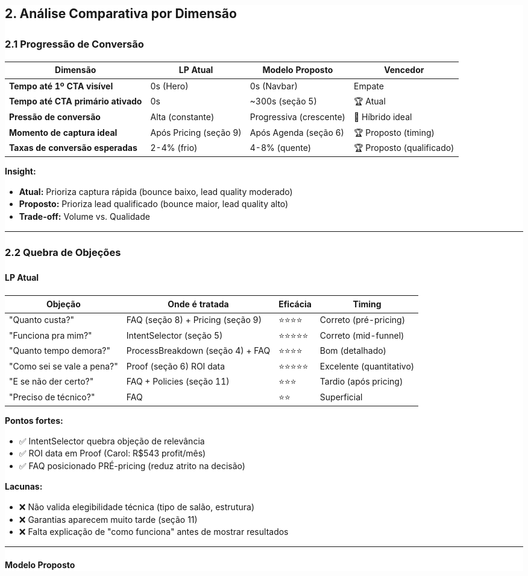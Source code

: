 
## 2. Análise Comparativa por Dimensão

### 2.1 Progressão de Conversão

| Dimensão | LP Atual | Modelo Proposto | Vencedor |
|----------|----------|-----------------|----------|
| **Tempo até 1º CTA visível** | 0s (Hero) | 0s (Navbar) | Empate |
| **Tempo até CTA primário ativado** | 0s | ~300s (seção 5) | 🏆 Atual |
| **Pressão de conversão** | Alta (constante) | Progressiva (crescente) | 🤝 Híbrido ideal |
| **Momento de captura ideal** | Após Pricing (seção 9) | Após Agenda (seção 6) | 🏆 Proposto (timing) |
| **Taxas de conversão esperadas** | 2-4% (frio) | 4-8% (quente) | 🏆 Proposto (qualificado) |

**Insight:**  
- **Atual:** Prioriza captura rápida (bounce baixo, lead quality moderado)
- **Proposto:** Prioriza lead qualificado (bounce maior, lead quality alto)
- **Trade-off:** Volume vs. Qualidade

---

### 2.2 Quebra de Objeções

#### LP Atual

| Objeção | Onde é tratada | Eficácia | Timing |
|---------|----------------|----------|--------|
| "Quanto custa?" | FAQ (seção 8) + Pricing (seção 9) | ⭐⭐⭐⭐ | Correto (pré-pricing) |
| "Funciona pra mim?" | IntentSelector (seção 5) | ⭐⭐⭐⭐⭐ | Correto (mid-funnel) |
| "Quanto tempo demora?" | ProcessBreakdown (seção 4) + FAQ | ⭐⭐⭐⭐ | Bom (detalhado) |
| "Como sei se vale a pena?" | Proof (seção 6) ROI data | ⭐⭐⭐⭐⭐ | Excelente (quantitativo) |
| "E se não der certo?" | FAQ + Policies (seção 11) | ⭐⭐⭐ | Tardio (após pricing) |
| "Preciso de técnico?" | FAQ | ⭐⭐ | Superficial |

**Pontos fortes:**
- ✅ IntentSelector quebra objeção de relevância
- ✅ ROI data em Proof (Carol: R$543 profit/mês)
- ✅ FAQ posicionado PRÉ-pricing (reduz atrito na decisão)

**Lacunas:**
- ❌ Não valida elegibilidade técnica (tipo de salão, estrutura)
- ❌ Garantias aparecem muito tarde (seção 11)
- ❌ Falta explicação de "como funciona" antes de mostrar resultados

---

#### Modelo Proposto
